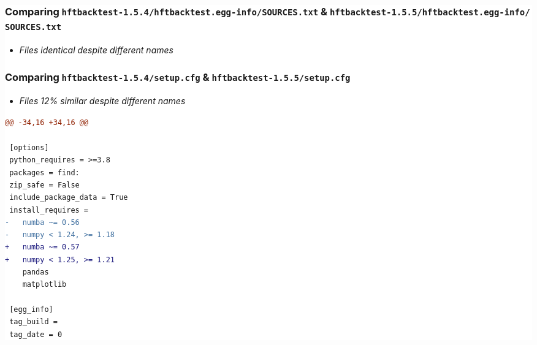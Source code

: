 ### Comparing `hftbacktest-1.5.4/hftbacktest.egg-info/SOURCES.txt` & `hftbacktest-1.5.5/hftbacktest.egg-info/SOURCES.txt`

 * *Files identical despite different names*

### Comparing `hftbacktest-1.5.4/setup.cfg` & `hftbacktest-1.5.5/setup.cfg`

 * *Files 12% similar despite different names*

```diff
@@ -34,16 +34,16 @@
 
 [options]
 python_requires = >=3.8
 packages = find:
 zip_safe = False
 include_package_data = True
 install_requires = 
-	numba ~= 0.56
-	numpy < 1.24, >= 1.18
+	numba ~= 0.57
+	numpy < 1.25, >= 1.21
 	pandas
 	matplotlib
 
 [egg_info]
 tag_build = 
 tag_date = 0
```

